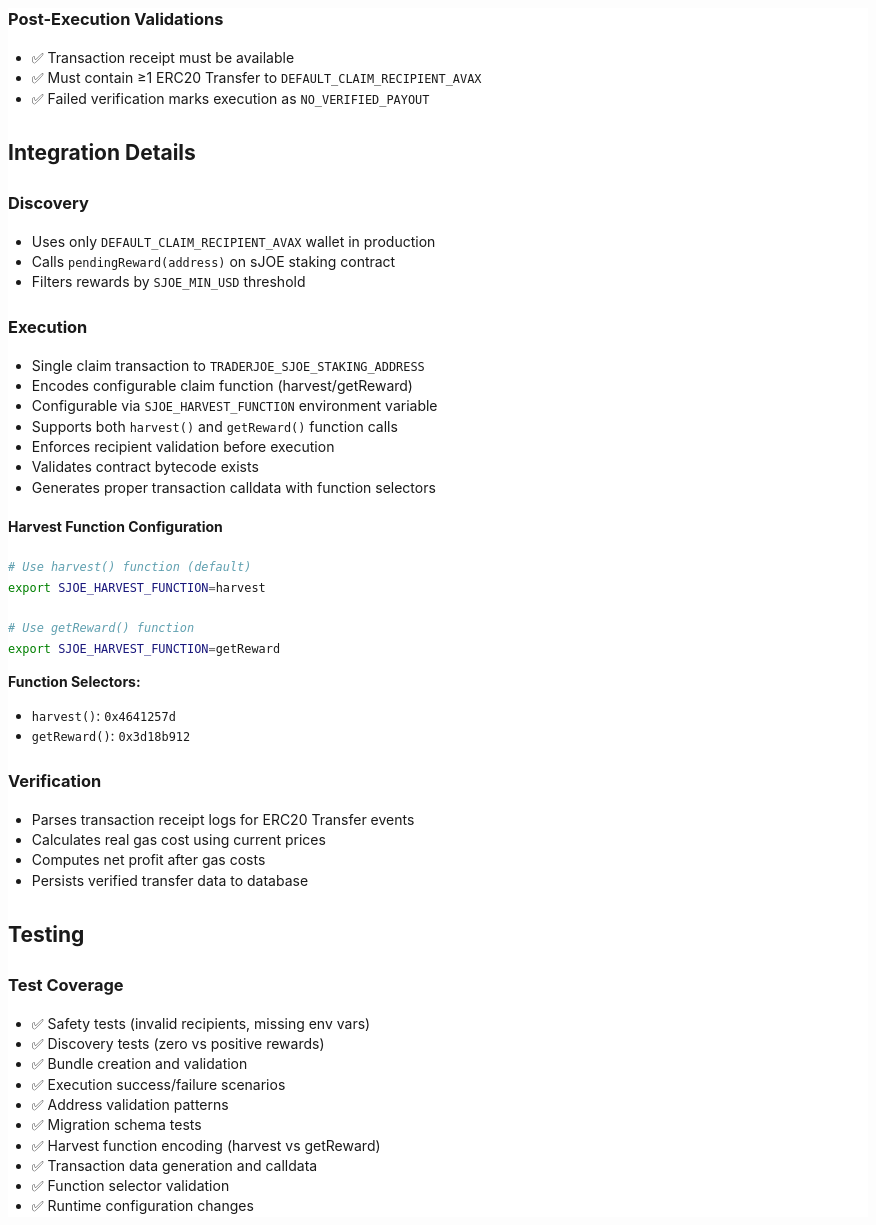 ### Post-Execution Validations
- ✅ Transaction receipt must be available
- ✅ Must contain ≥1 ERC20 Transfer to `DEFAULT_CLAIM_RECIPIENT_AVAX`
- ✅ Failed verification marks execution as `NO_VERIFIED_PAYOUT`

## Integration Details

### Discovery
- Uses only `DEFAULT_CLAIM_RECIPIENT_AVAX` wallet in production
- Calls `pendingReward(address)` on sJOE staking contract
- Filters rewards by `SJOE_MIN_USD` threshold

### Execution
- Single claim transaction to `TRADERJOE_SJOE_STAKING_ADDRESS`
- Encodes configurable claim function (harvest/getReward)
- Configurable via `SJOE_HARVEST_FUNCTION` environment variable
- Supports both `harvest()` and `getReward()` function calls
- Enforces recipient validation before execution
- Validates contract bytecode exists
- Generates proper transaction calldata with function selectors

#### Harvest Function Configuration
```bash
# Use harvest() function (default)
export SJOE_HARVEST_FUNCTION=harvest

# Use getReward() function
export SJOE_HARVEST_FUNCTION=getReward
```

**Function Selectors:**
- `harvest()`: `0x4641257d`
- `getReward()`: `0x3d18b912`

### Verification
- Parses transaction receipt logs for ERC20 Transfer events
- Calculates real gas cost using current prices
- Computes net profit after gas costs
- Persists verified transfer data to database

## Testing

### Test Coverage
- ✅ Safety tests (invalid recipients, missing env vars)
- ✅ Discovery tests (zero vs positive rewards)
- ✅ Bundle creation and validation
- ✅ Execution success/failure scenarios
- ✅ Address validation patterns
- ✅ Migration schema tests
- ✅ Harvest function encoding (harvest vs getReward)
- ✅ Transaction data generation and calldata
- ✅ Function selector validation
- ✅ Runtime configuration changes
